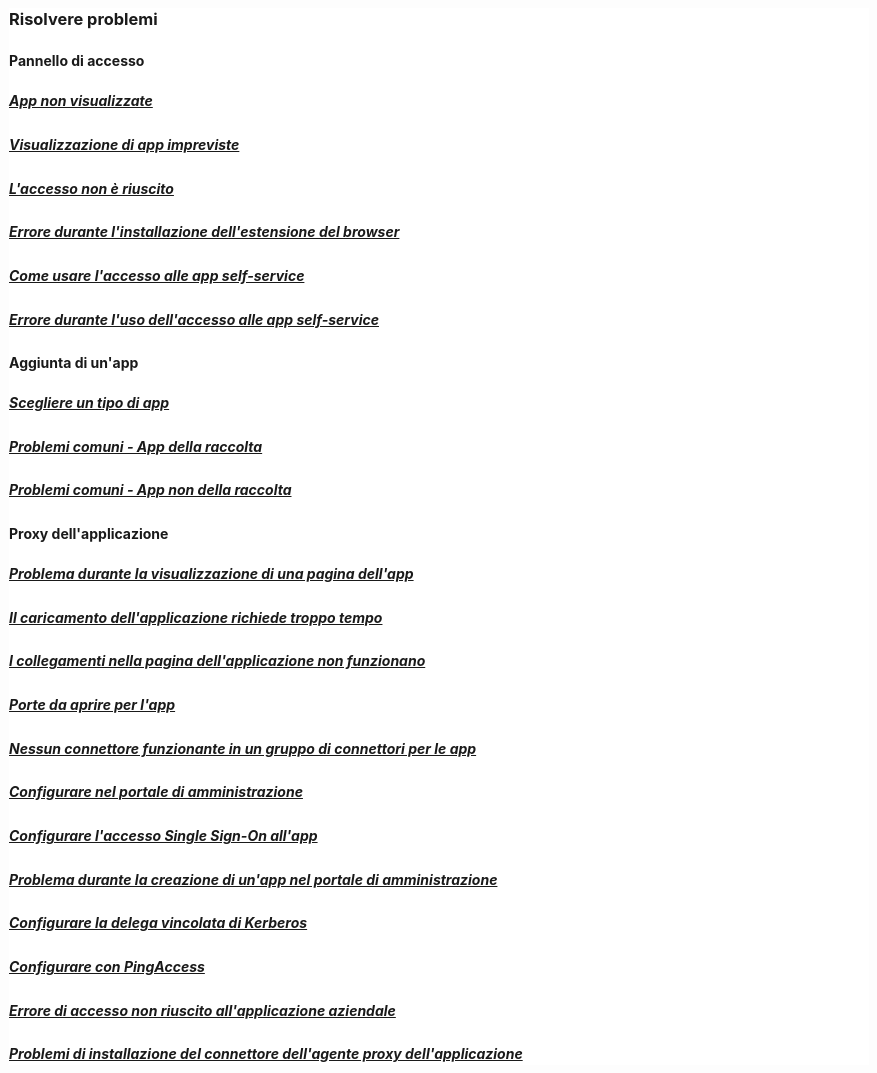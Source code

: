 
### Risolvere problemi



#### Pannello di accesso
##### [App non visualizzate](application-access-panel-unexpected-application-not-appearing.md)
##### [Visualizzazione di app impreviste](application-access-panel-unexpected-application-appears.md)
##### [L'accesso non è riuscito](application-access-panel-web-sign-in-problem.md)
##### [Errore durante l'installazione dell'estensione del browser](application-access-panel-extension-problem-installing.md)
##### [Come usare l'accesso alle app self-service](application-access-panel-self-service-applications-how-to.md)
##### [Errore durante l'uso dell'accesso alle app self-service](application-access-panel-self-service-applications-problem.md)

#### Aggiunta di un'app
##### [Scegliere un tipo di app](application-config-add-app-problem-how-to-choose-application-type.md)
##### [Problemi comuni - App della raccolta](application-config-add-app-problem-problem-adding-gallery-app.md)
##### [Problemi comuni - App non della raccolta](application-config-add-app-problem-problem-adding-non-gallery-app.md)

#### Proxy dell'applicazione
##### [Problema durante la visualizzazione di una pagina dell'app](application-proxy-page-appearance-broken-problem.md)
##### [Il caricamento dell'applicazione richiede troppo tempo](application-proxy-page-load-speed-problem.md)
##### [I collegamenti nella pagina dell'applicazione non funzionano](application-proxy-page-links-broken-problem.md)
##### [Porte da aprire per l'app](application-proxy-connectivity-ports-how-to.md)
##### [Nessun connettore funzionante in un gruppo di connettori per le app](application-proxy-connectivity-no-working-connector.md)
##### [Configurare nel portale di amministrazione](application-proxy-config-how-to.md)
##### [Configurare l'accesso Single Sign-On all'app](application-proxy-config-sso-how-to.md)
##### [Problema durante la creazione di un'app nel portale di amministrazione](application-proxy-config-problem.md)
##### [Configurare la delega vincolata di Kerberos](application-proxy-back-end-kerberos-constrained-delegation-how-to.md)
##### [Configurare con PingAccess](application-proxy-back-end-ping-access-how-to.md)
##### [Errore di accesso non riuscito all'applicazione aziendale](application-proxy-sign-in-bad-gateway-timeout-error.md)
##### [Problemi di installazione del connettore dell'agente proxy dell'applicazione](application-proxy-connector-installation-problem.md)